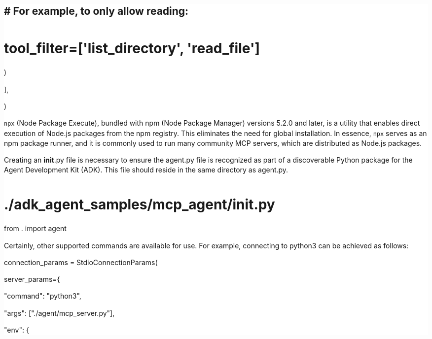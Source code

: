 

## # For example, to only allow reading:



# tool_filter=['list_directory', 'read_file']



)



],



)



`npx` (Node Package Execute), bundled with npm (Node Package Manager) versions 5.2.0 and later, is a utility that enables direct execution of Node.js packages from the npm registry. This eliminates the need for global installation. In essence, `npx` serves as an npm package runner, and it is commonly used to run many community MCP servers, which are distributed as Node.js packages.



Creating an __init__.py file is necessary to ensure the agent.py file is recognized as part of a discoverable Python package for the Agent Development Kit (ADK). This file should reside in the same directory as agent.py.



# ./adk_agent_samples/mcp_agent/__init__.py



from . import agent



Certainly, other supported commands are available for use. For example, connecting to python3 can be achieved as follows:



connection_params = StdioConnectionParams(



server_params={



"command": "python3",



"args": ["./agent/mcp_server.py"],



"env": {


